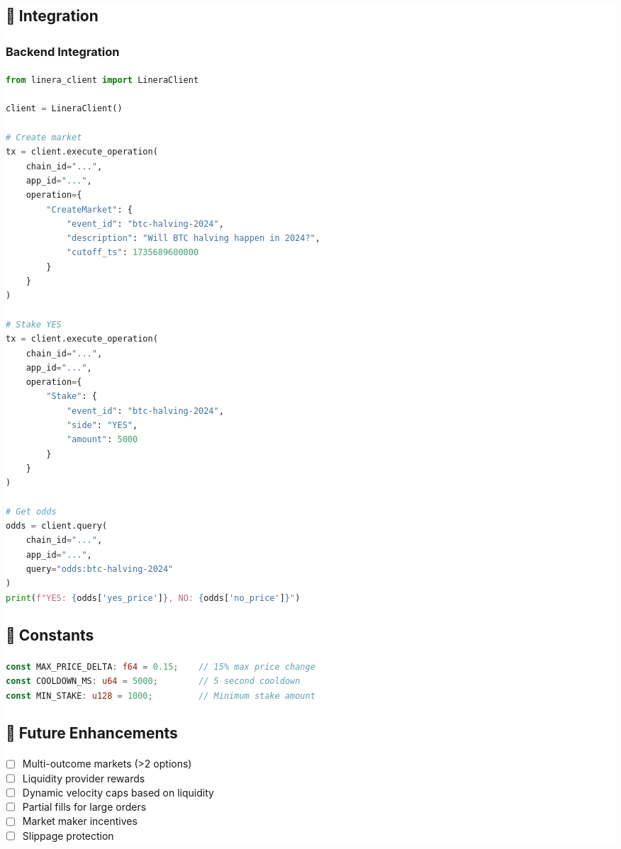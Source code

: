 ## 🔗 Integration

### Backend Integration
```python
from linera_client import LineraClient

client = LineraClient()

# Create market
tx = client.execute_operation(
    chain_id="...",
    app_id="...",
    operation={
        "CreateMarket": {
            "event_id": "btc-halving-2024",
            "description": "Will BTC halving happen in 2024?",
            "cutoff_ts": 1735689600000
        }
    }
)

# Stake YES
tx = client.execute_operation(
    chain_id="...",
    app_id="...",
    operation={
        "Stake": {
            "event_id": "btc-halving-2024",
            "side": "YES",
            "amount": 5000
        }
    }
)

# Get odds
odds = client.query(
    chain_id="...",
    app_id="...",
    query="odds:btc-halving-2024"
)
print(f"YES: {odds['yes_price']}, NO: {odds['no_price']}")
```

## 📝 Constants

```rust
const MAX_PRICE_DELTA: f64 = 0.15;    // 15% max price change
const COOLDOWN_MS: u64 = 5000;        // 5 second cooldown
const MIN_STAKE: u128 = 1000;         // Minimum stake amount
```

## 🔄 Future Enhancements

- [ ] Multi-outcome markets (>2 options)
- [ ] Liquidity provider rewards
- [ ] Dynamic velocity caps based on liquidity
- [ ] Partial fills for large orders
- [ ] Market maker incentives
- [ ] Slippage protection
